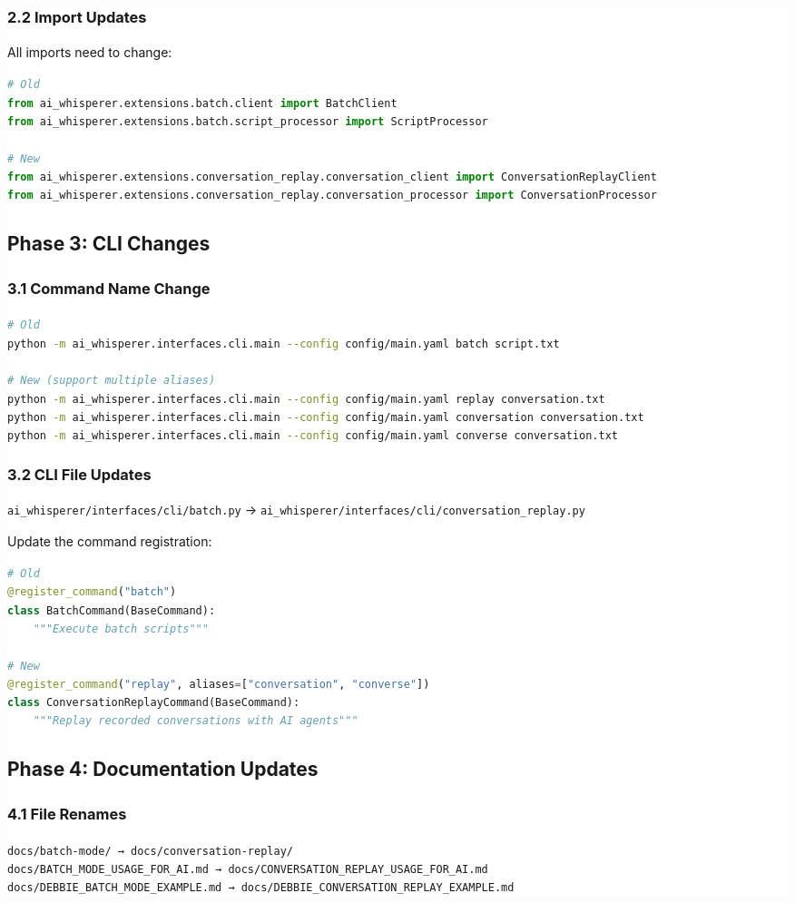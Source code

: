 ### 2.2 Import Updates
All imports need to change:
```python
# Old
from ai_whisperer.extensions.batch.client import BatchClient
from ai_whisperer.extensions.batch.script_processor import ScriptProcessor

# New
from ai_whisperer.extensions.conversation_replay.conversation_client import ConversationReplayClient
from ai_whisperer.extensions.conversation_replay.conversation_processor import ConversationProcessor
```

## Phase 3: CLI Changes

### 3.1 Command Name Change
```bash
# Old
python -m ai_whisperer.interfaces.cli.main --config config/main.yaml batch script.txt

# New (support multiple aliases)
python -m ai_whisperer.interfaces.cli.main --config config/main.yaml replay conversation.txt
python -m ai_whisperer.interfaces.cli.main --config config/main.yaml conversation conversation.txt
python -m ai_whisperer.interfaces.cli.main --config config/main.yaml converse conversation.txt
```

### 3.2 CLI File Updates
`ai_whisperer/interfaces/cli/batch.py` → `ai_whisperer/interfaces/cli/conversation_replay.py`

Update the command registration:
```python
# Old
@register_command("batch")
class BatchCommand(BaseCommand):
    """Execute batch scripts"""

# New
@register_command("replay", aliases=["conversation", "converse"])
class ConversationReplayCommand(BaseCommand):
    """Replay recorded conversations with AI agents"""
```

## Phase 4: Documentation Updates

### 4.1 File Renames
```
docs/batch-mode/ → docs/conversation-replay/
docs/BATCH_MODE_USAGE_FOR_AI.md → docs/CONVERSATION_REPLAY_USAGE_FOR_AI.md
docs/DEBBIE_BATCH_MODE_EXAMPLE.md → docs/DEBBIE_CONVERSATION_REPLAY_EXAMPLE.md
```
